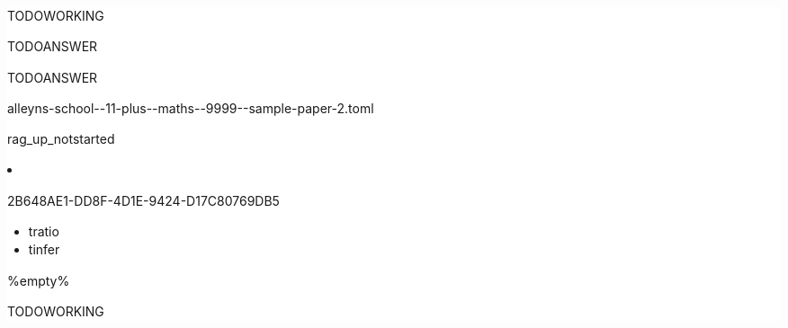 </div>
<div class='working'>

TODOWORKING

</div>
</div>
<div class='answers'>
<div class='answer'>

TODOANSWER

</div>
<div class='answer'>

TODOANSWER

</div>
</div>

</div>
</li>
</ul>
<div class='papername'>
<p>alleyns-school--11-plus--maths--9999--sample-paper-2.toml</p>
</div>
<div class='rag'>
<p>rag_up_notstarted</p>
</div>
</div>
</li>
<li>
<div class='question_envelope rag_up_notstarted question'>
<div class='uuid'>
<p>2B648AE1-DD8F-4D1E-9424-D17C80769DB5</p>
</div>
<div class='topics'>
<ul>
<li>
tratio
</li>
<li>
tinfer
</li>
</ul>
</div>
<div class='question question'>

%empty%

</div>
<div class='workings'>
<div class='working'>

TODOWORKING
